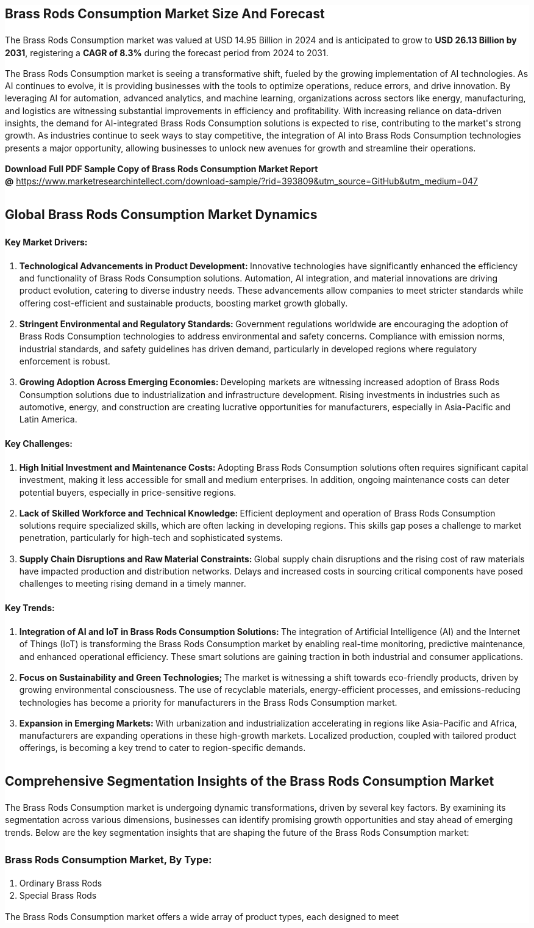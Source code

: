 <h2>Brass Rods Consumption Market Size And Forecast</h2><p>The Brass Rods Consumption market was valued at USD 14.95 Billion in 2024 and is anticipated to grow to <strong>USD 26.13 Billion by 2031</strong>, registering a <strong>CAGR of 8.3%</strong> during the forecast period from 2024 to 2031.</p><p>The Brass Rods Consumption market is seeing a transformative shift, fueled by the growing implementation of AI technologies. As AI continues to evolve, it is providing businesses with the tools to optimize operations, reduce errors, and drive innovation. By leveraging AI for automation, advanced analytics, and machine learning, organizations across sectors like energy, manufacturing, and logistics are witnessing substantial improvements in efficiency and profitability. With increasing reliance on data-driven insights, the demand for AI-integrated Brass Rods Consumption solutions is expected to rise, contributing to the market's strong growth. As industries continue to seek ways to stay competitive, the integration of AI into Brass Rods Consumption technologies presents a major opportunity, allowing businesses to unlock new avenues for growth and streamline their operations.</p><p><strong>Download Full PDF Sample Copy of Brass Rods Consumption Market Report @</strong>&nbsp;<a href="https://www.marketresearchintellect.com/download-sample/?rid=393809&amp;utm_source=GitHub&amp;utm_medium=047">https://www.marketresearchintellect.com/download-sample/?rid=393809&amp;utm_source=GitHub&amp;utm_medium=047</a></p><h2>Global Brass Rods Consumption Market Dynamics</h2><h4><strong>Key Market Drivers:</strong></h4><ol><li><p><strong>Technological Advancements in Product Development:&nbsp;</strong>Innovative technologies have significantly enhanced the efficiency and functionality of Brass Rods Consumption solutions. Automation, AI integration, and material innovations are driving product evolution, catering to diverse industry needs. These advancements allow companies to meet stricter standards while offering cost-efficient and sustainable products, boosting market growth globally.</p></li><li><p><strong>Stringent Environmental and Regulatory Standards:&nbsp;</strong>Government regulations worldwide are encouraging the adoption of Brass Rods Consumption technologies to address environmental and safety concerns. Compliance with emission norms, industrial standards, and safety guidelines has driven demand, particularly in developed regions where regulatory enforcement is robust.</p></li><li><p><strong>Growing Adoption Across Emerging Economies:&nbsp;</strong>Developing markets are witnessing increased adoption of Brass Rods Consumption solutions due to industrialization and infrastructure development. Rising investments in industries such as automotive, energy, and construction are creating lucrative opportunities for manufacturers, especially in Asia-Pacific and Latin America.</p></li></ol><h4><strong>Key Challenges:</strong></h4><ol><li><p><strong>High Initial Investment and Maintenance Costs:&nbsp;</strong>Adopting Brass Rods Consumption solutions often requires significant capital investment, making it less accessible for small and medium enterprises. In addition, ongoing maintenance costs can deter potential buyers, especially in price-sensitive regions.</p></li><li><p><strong>Lack of Skilled Workforce and Technical Knowledge:&nbsp;</strong>Efficient deployment and operation of Brass Rods Consumption solutions require specialized skills, which are often lacking in developing regions. This skills gap poses a challenge to market penetration, particularly for high-tech and sophisticated systems.</p></li><li><p><strong>Supply Chain Disruptions and Raw Material Constraints:&nbsp;</strong>Global supply chain disruptions and the rising cost of raw materials have impacted production and distribution networks. Delays and increased costs in sourcing critical components have posed challenges to meeting rising demand in a timely manner.</p></li></ol><h4><strong>Key Trends:</strong></h4><ol><li><p><strong>Integration of AI and IoT in Brass Rods Consumption Solutions:&nbsp;</strong>The integration of Artificial Intelligence (AI) and the Internet of Things (IoT) is transforming the Brass Rods Consumption market by enabling real-time monitoring, predictive maintenance, and enhanced operational efficiency. These smart solutions are gaining traction in both industrial and consumer applications.</p></li><li><p><strong>Focus on Sustainability and Green Technologies;&nbsp;</strong>The market is witnessing a shift towards eco-friendly products, driven by growing environmental consciousness. The use of recyclable materials, energy-efficient processes, and emissions-reducing technologies has become a priority for manufacturers in the Brass Rods Consumption market.</p></li><li><p><strong>Expansion in Emerging Markets:&nbsp;</strong>With urbanization and industrialization accelerating in regions like Asia-Pacific and Africa, manufacturers are expanding operations in these high-growth markets. Localized production, coupled with tailored product offerings, is becoming a key trend to cater to region-specific demands.</p></li></ol><div class="article-main__content" data-test-id="publishing-text-block"><h2>Comprehensive Segmentation Insights of the Brass Rods Consumption Market</h2><p>The Brass Rods Consumption market is undergoing dynamic transformations, driven by several key factors. By examining its segmentation across various dimensions, businesses can identify promising growth opportunities and stay ahead of emerging trends. Below are the key segmentation insights that are shaping the future of the Brass Rods Consumption market:</p><h3><strong>Brass Rods Consumption Market, By Type:<br /></strong></h3><ol><li>Ordinary Brass Rods<li> Special Brass Rods</li></ol><p>The Brass Rods Consumption market offers a wide array of product types, each designed to meet